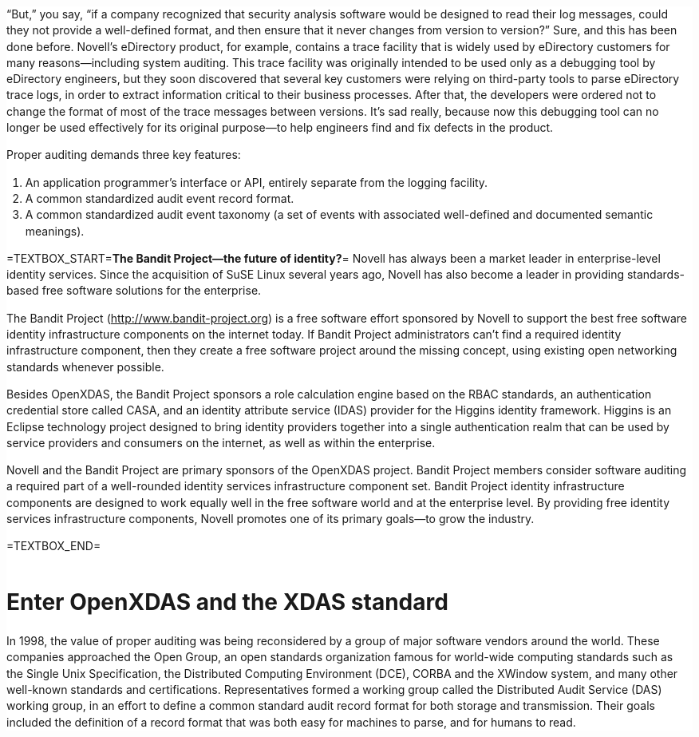 “But,” you say, “if a company recognized that security analysis software would be designed to read their log messages, could they not provide a well-defined format, and then ensure that it never changes from version to version?” Sure, and this has been done before. Novell’s eDirectory product, for example, contains a trace facility that is widely used by eDirectory customers for many reasons—including system auditing. This trace facility was originally intended to be used only as a debugging tool by eDirectory engineers, but they soon discovered that several key customers were relying on third-party tools to parse eDirectory trace logs, in order to extract information critical to their business processes. After that, the developers were ordered not to change the format of most of the trace messages between versions. It’s sad really, because now this debugging tool can no longer be used effectively for its original purpose—to help engineers find and fix defects in the product.

Proper auditing demands three key features:


1. An application programmer’s interface or API, entirely separate from the logging facility.
1. A common standardized audit event record format.
1. A common standardized audit event taxonomy (a set of events with associated well-defined and documented semantic meanings).

=TEXTBOX_START=**The Bandit Project—the future of identity?**=
  Novell has always been a market leader in enterprise-level identity services. Since the acquisition of SuSE Linux several years ago, Novell has also become a leader in providing standards-based free software solutions for the enterprise.

 The Bandit Project (http://www.bandit-project.org) is a free software effort sponsored by Novell to support the best free software identity infrastructure components on the internet today. If Bandit Project administrators can’t find a required identity infrastructure component, then they create a free software project around the missing concept, using existing open networking standards whenever possible.

Besides OpenXDAS, the Bandit Project sponsors a role calculation engine based on the RBAC standards, an authentication credential store called CASA, and an identity attribute service (IDAS) provider for the Higgins identity framework. Higgins is an Eclipse technology project designed to bring identity providers together into a single authentication realm that can be used by service providers and consumers on the internet, as well as within the enterprise.

 Novell and the Bandit Project are primary sponsors of the OpenXDAS project. Bandit Project members consider software auditing a required part of a well-rounded identity services infrastructure component set. Bandit Project identity infrastructure components are designed to work equally well in the free software world and at the enterprise level. By providing free identity services infrastructure components, Novell promotes one of its primary goals—to grow the industry.


=TEXTBOX_END=





# Enter OpenXDAS and the XDAS standard

In 1998, the value of proper auditing was being reconsidered by a group of major software vendors around the world. These companies approached the Open Group, an open standards organization famous for world-wide computing standards such as the Single Unix Specification, the Distributed Computing Environment (DCE), CORBA and the XWindow system, and many other well-known standards and certifications. Representatives formed a working group called the Distributed Audit Service (DAS) working group, in an effort to define a common standard audit record format for both storage and transmission. Their goals included the definition of a record format that was both easy for machines to parse, and for humans to read.
